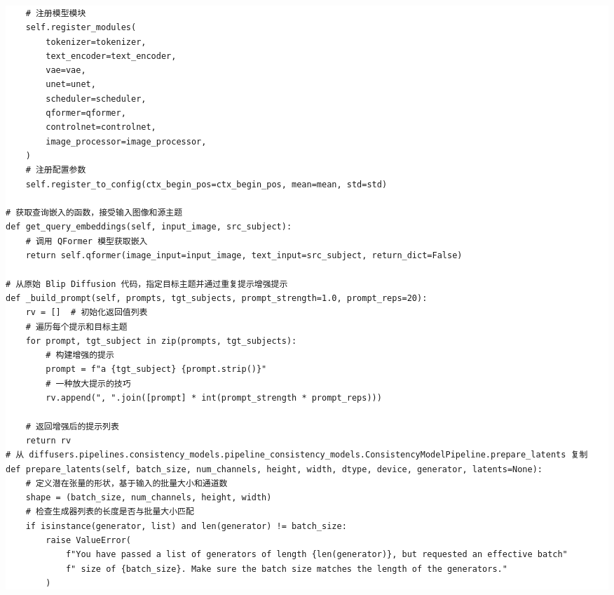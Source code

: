         # 注册模型模块
        self.register_modules(
            tokenizer=tokenizer,
            text_encoder=text_encoder,
            vae=vae,
            unet=unet,
            scheduler=scheduler,
            qformer=qformer,
            controlnet=controlnet,
            image_processor=image_processor,
        )
        # 注册配置参数
        self.register_to_config(ctx_begin_pos=ctx_begin_pos, mean=mean, std=std)

    # 获取查询嵌入的函数，接受输入图像和源主题
    def get_query_embeddings(self, input_image, src_subject):
        # 调用 QFormer 模型获取嵌入
        return self.qformer(image_input=input_image, text_input=src_subject, return_dict=False)

    # 从原始 Blip Diffusion 代码，指定目标主题并通过重复提示增强提示
    def _build_prompt(self, prompts, tgt_subjects, prompt_strength=1.0, prompt_reps=20):
        rv = []  # 初始化返回值列表
        # 遍历每个提示和目标主题
        for prompt, tgt_subject in zip(prompts, tgt_subjects):
            # 构建增强的提示
            prompt = f"a {tgt_subject} {prompt.strip()}"
            # 一种放大提示的技巧
            rv.append(", ".join([prompt] * int(prompt_strength * prompt_reps)))

        # 返回增强后的提示列表
        return rv
    # 从 diffusers.pipelines.consistency_models.pipeline_consistency_models.ConsistencyModelPipeline.prepare_latents 复制
    def prepare_latents(self, batch_size, num_channels, height, width, dtype, device, generator, latents=None):
        # 定义潜在张量的形状，基于输入的批量大小和通道数
        shape = (batch_size, num_channels, height, width)
        # 检查生成器列表的长度是否与批量大小匹配
        if isinstance(generator, list) and len(generator) != batch_size:
            raise ValueError(
                f"You have passed a list of generators of length {len(generator)}, but requested an effective batch"
                f" size of {batch_size}. Make sure the batch size matches the length of the generators."
            )
    